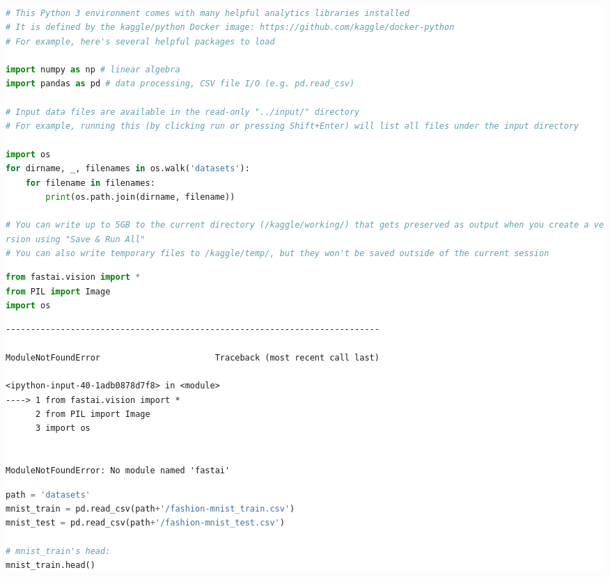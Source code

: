 ```python
# This Python 3 environment comes with many helpful analytics libraries installed
# It is defined by the kaggle/python Docker image: https://github.com/kaggle/docker-python
# For example, here's several helpful packages to load

import numpy as np # linear algebra
import pandas as pd # data processing, CSV file I/O (e.g. pd.read_csv)

# Input data files are available in the read-only "../input/" directory
# For example, running this (by clicking run or pressing Shift+Enter) will list all files under the input directory

import os
for dirname, _, filenames in os.walk('datasets'):
    for filename in filenames:
        print(os.path.join(dirname, filename))

# You can write up to 5GB to the current directory (/kaggle/working/) that gets preserved as output when you create a version using "Save & Run All" 
# You can also write temporary files to /kaggle/temp/, but they won't be saved outside of the current session
```


```python
from fastai.vision import *
from PIL import Image
import os

```


    ---------------------------------------------------------------------------

    ModuleNotFoundError                       Traceback (most recent call last)

    <ipython-input-40-1adb0878d7f8> in <module>
    ----> 1 from fastai.vision import *
          2 from PIL import Image
          3 import os
    

    ModuleNotFoundError: No module named 'fastai'



```python
path = 'datasets'
mnist_train = pd.read_csv(path+'/fashion-mnist_train.csv')
mnist_test = pd.read_csv(path+'/fashion-mnist_test.csv')

# mnist_train's head:
mnist_train.head()
```




<div>
<style scoped>
    .dataframe tbody tr th:only-of-type {
        vertical-align: middle;
    }
